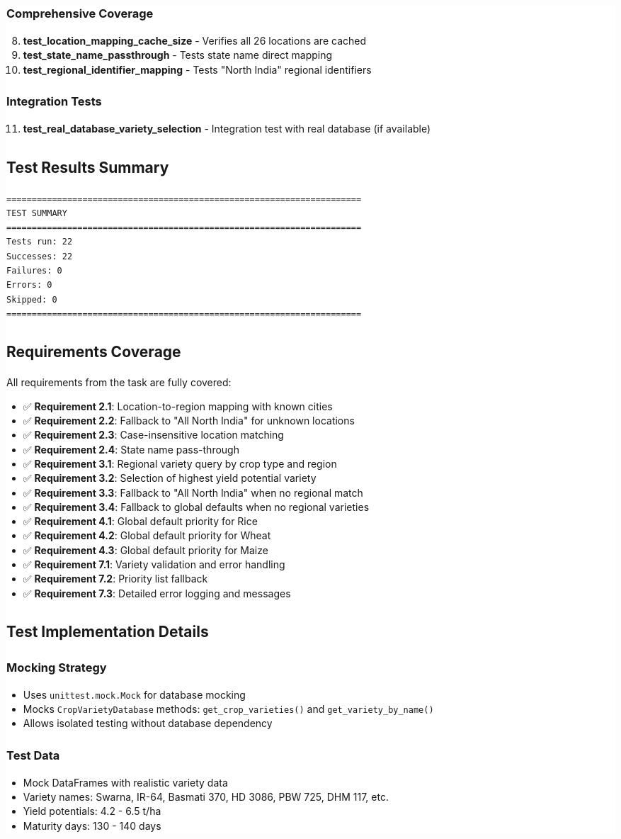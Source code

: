 ### Comprehensive Coverage
8. **test_location_mapping_cache_size** - Verifies all 26 locations are cached
9. **test_state_name_passthrough** - Tests state name direct mapping
10. **test_regional_identifier_mapping** - Tests "North India" regional identifiers

### Integration Tests
11. **test_real_database_variety_selection** - Integration test with real database (if available)

## Test Results Summary

```
======================================================================
TEST SUMMARY
======================================================================
Tests run: 22
Successes: 22
Failures: 0
Errors: 0
Skipped: 0
======================================================================
```

## Requirements Coverage

All requirements from the task are fully covered:

- ✅ **Requirement 2.1**: Location-to-region mapping with known cities
- ✅ **Requirement 2.2**: Fallback to "All North India" for unknown locations
- ✅ **Requirement 2.3**: Case-insensitive location matching
- ✅ **Requirement 2.4**: State name pass-through
- ✅ **Requirement 3.1**: Regional variety query by crop type and region
- ✅ **Requirement 3.2**: Selection of highest yield potential variety
- ✅ **Requirement 3.3**: Fallback to "All North India" when no regional match
- ✅ **Requirement 3.4**: Fallback to global defaults when no regional varieties
- ✅ **Requirement 4.1**: Global default priority for Rice
- ✅ **Requirement 4.2**: Global default priority for Wheat
- ✅ **Requirement 4.3**: Global default priority for Maize
- ✅ **Requirement 7.1**: Variety validation and error handling
- ✅ **Requirement 7.2**: Priority list fallback
- ✅ **Requirement 7.3**: Detailed error logging and messages

## Test Implementation Details

### Mocking Strategy
- Uses `unittest.mock.Mock` for database mocking
- Mocks `CropVarietyDatabase` methods: `get_crop_varieties()` and `get_variety_by_name()`
- Allows isolated testing without database dependency

### Test Data
- Mock DataFrames with realistic variety data
- Variety names: Swarna, IR-64, Basmati 370, HD 3086, PBW 725, DHM 117, etc.
- Yield potentials: 4.2 - 6.5 t/ha
- Maturity days: 130 - 140 days
